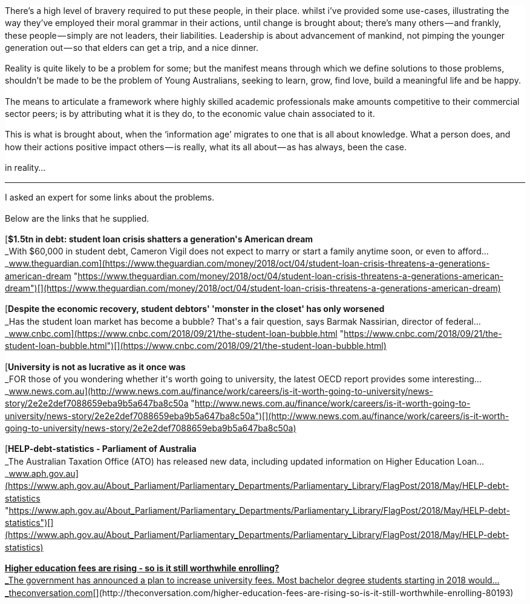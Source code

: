There’s a high level of bravery required to put these people, in their place. whilst i’ve provided some use-cases, illustrating the way they’ve employed their moral grammar in their actions, until change is brought about; there’s many others — and frankly, these people — simply are not leaders, their liabilities. Leadership is about advancement of mankind, not pimping the younger generation out — so that elders can get a trip, and a nice dinner.

Reality is quite likely to be a problem for some; but the manifest means through which we define solutions to those problems, shouldn’t be made to be the problem of Young Australians, seeking to learn, grow, find love, build a meaningful life and be happy.

The means to articulate a framework where highly skilled academic professionals make amounts competitive to their commercial sector peers; is by attributing what it is they do, to the economic value chain associated to it.

This is what is brought about, when the ‘information age’ migrates to one that is all about knowledge. What a person does, and how their actions positive impact others — is really, what its all about — as has always, been the case.

in reality…

---

I asked an expert for some links about the problems.

Below are the links that he supplied.

[**$1.5tn in debt: student loan crisis shatters a generation's American dream**  
_With $60,000 in student debt, Cameron Vigil does not expect to marry or start a family anytime soon, or even to afford…_www.theguardian.com](https://www.theguardian.com/money/2018/oct/04/student-loan-crisis-threatens-a-generations-american-dream "https://www.theguardian.com/money/2018/oct/04/student-loan-crisis-threatens-a-generations-american-dream")[](https://www.theguardian.com/money/2018/oct/04/student-loan-crisis-threatens-a-generations-american-dream)

[**Despite the economic recovery, student debtors' 'monster in the closet' has only worsened**  
_Has the student loan market has become a bubble? That's a fair question, says Barmak Nassirian, director of federal…_www.cnbc.com](https://www.cnbc.com/2018/09/21/the-student-loan-bubble.html "https://www.cnbc.com/2018/09/21/the-student-loan-bubble.html")[](https://www.cnbc.com/2018/09/21/the-student-loan-bubble.html)

[**University is not as lucrative as it once was**  
_FOR those of you wondering whether it's worth going to university, the latest OECD report provides some interesting…_www.news.com.au](http://www.news.com.au/finance/work/careers/is-it-worth-going-to-university/news-story/2e2e2def7088659eba9b5a647ba8c50a "http://www.news.com.au/finance/work/careers/is-it-worth-going-to-university/news-story/2e2e2def7088659eba9b5a647ba8c50a")[](http://www.news.com.au/finance/work/careers/is-it-worth-going-to-university/news-story/2e2e2def7088659eba9b5a647ba8c50a)

[**HELP-debt-statistics - Parliament of Australia**  
_The Australian Taxation Office (ATO) has released new data, including updated information on Higher Education Loan…_www.aph.gov.au](https://www.aph.gov.au/About_Parliament/Parliamentary_Departments/Parliamentary_Library/FlagPost/2018/May/HELP-debt-statistics "https://www.aph.gov.au/About_Parliament/Parliamentary_Departments/Parliamentary_Library/FlagPost/2018/May/HELP-debt-statistics")[](https://www.aph.gov.au/About_Parliament/Parliamentary_Departments/Parliamentary_Library/FlagPost/2018/May/HELP-debt-statistics)

[**Higher education fees are rising - so is it still worthwhile enrolling?**  
_The government has announced a plan to increase university fees. Most bachelor degree students starting in 2018 would…_theconversation.com](http://theconversation.com/higher-education-fees-are-rising-so-is-it-still-worthwhile-enrolling-80193 "http://theconversation.com/higher-education-fees-are-rising-so-is-it-still-worthwhile-enrolling-80193")[](http://theconversation.com/higher-education-fees-are-rising-so-is-it-still-worthwhile-enrolling-80193)
